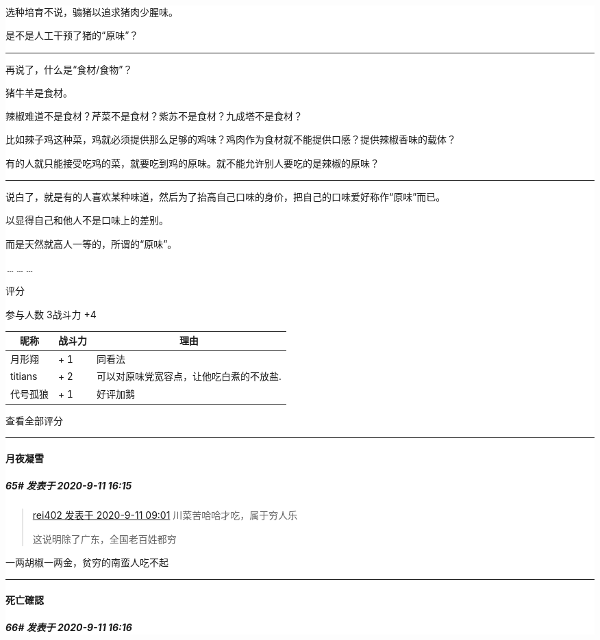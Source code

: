 选种培育不说，骟猪以追求猪肉少腥味。

是不是人工干预了猪的“原味”？

----------

再说了，什么是“食材/食物”？

猪牛羊是食材。

辣椒难道不是食材？芹菜不是食材？紫苏不是食材？九成塔不是食材？


比如辣子鸡这种菜，鸡就必须提供那么足够的鸡味？鸡肉作为食材就不能提供口感？提供辣椒香味的载体？

有的人就只能接受吃鸡的菜，就要吃到鸡的原味。就不能允许别人要吃的是辣椒的原味？

------------

说白了，就是有的人喜欢某种味道，然后为了抬高自己口味的身价，把自己的口味爱好称作“原味”而已。

以显得自己和他人不是口味上的差别。

而是天然就高人一等的，所谓的“原味”。


﹍﹍﹍

评分


 参与人数 3战斗力 +4

|昵称|战斗力|理由|
|----|---|---|
| 月形翔| + 1|同看法|
| titians| + 2|可以对原味党宽容点，让他吃白煮的不放盐.|
| 代号孤狼| + 1|好评加鹅|


查看全部评分


-----

####  月夜凝雪  
##### 65#       发表于 2020-9-11 16:15


<blockquote><a href="httphttps://bbs.saraba1st.com/2b/forum.php?mod=redirect&amp;goto=findpost&amp;pid=48702938&amp;ptid=1959285" target="_blank">rei402 发表于 2020-9-11 09:01</a>
川菜苦哈哈才吃，属于穷人乐

这说明除了广东，全国老百姓都穷</blockquote>
一两胡椒一两金，贫穷的南蛮人吃不起


-----

####  死亡確認  
##### 66#       发表于 2020-9-11 16:16

